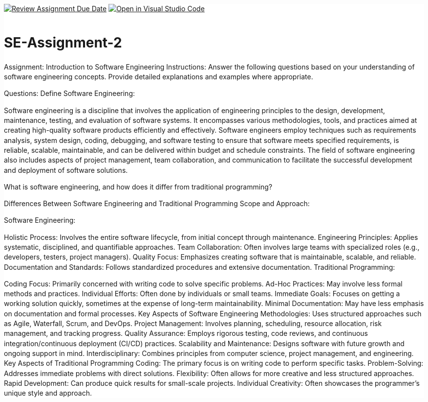 [![Review Assignment Due Date](https://classroom.github.com/assets/deadline-readme-button-24ddc0f5d75046c5622901739e7c5dd533143b0c8e959d652212380cedb1ea36.svg)](https://classroom.github.com/a/-ucQIGTc)
[![Open in Visual Studio Code](https://classroom.github.com/assets/open-in-vscode-718a45dd9cf7e7f842a935f5ebbe5719a5e09af4491e668f4dbf3b35d5cca122.svg)](https://classroom.github.com/online_ide?assignment_repo_id=15222447&assignment_repo_type=AssignmentRepo)
# SE-Assignment-2
Assignment: Introduction to Software Engineering
Instructions:
Answer the following questions based on your understanding of software engineering concepts. Provide detailed explanations and examples where appropriate.

Questions:
Define Software Engineering:


Software engineering is a discipline that involves the application of engineering principles to the design, development, maintenance, testing, and evaluation of software systems. It encompasses various methodologies, tools, and practices aimed at creating high-quality software products efficiently and effectively. Software engineers employ techniques such as requirements analysis, system design, coding, debugging, and software testing to ensure that software meets specified requirements, is reliable, scalable, maintainable, and can be delivered within budget and schedule constraints. The field of software engineering also includes aspects of project management, team collaboration, and communication to facilitate the successful development and deployment of software solutions.



What is software engineering, and how does it differ from traditional programming?

Differences Between Software Engineering and Traditional Programming
Scope and Approach:

Software Engineering:

Holistic Process: Involves the entire software lifecycle, from initial concept through maintenance.
Engineering Principles: Applies systematic, disciplined, and quantifiable approaches.
Team Collaboration: Often involves large teams with specialized roles (e.g., developers, testers, project managers).
Quality Focus: Emphasizes creating software that is maintainable, scalable, and reliable.
Documentation and Standards: Follows standardized procedures and extensive documentation.
Traditional Programming:

Coding Focus: Primarily concerned with writing code to solve specific problems.
Ad-Hoc Practices: May involve less formal methods and practices.
Individual Efforts: Often done by individuals or small teams.
Immediate Goals: Focuses on getting a working solution quickly, sometimes at the expense of long-term maintainability.
Minimal Documentation: May have less emphasis on documentation and formal processes.
Key Aspects of Software Engineering
Methodologies: Uses structured approaches such as Agile, Waterfall, Scrum, and DevOps.
Project Management: Involves planning, scheduling, resource allocation, risk management, and tracking progress.
Quality Assurance: Employs rigorous testing, code reviews, and continuous integration/continuous deployment (CI/CD) practices.
Scalability and Maintenance: Designs software with future growth and ongoing support in mind.
Interdisciplinary: Combines principles from computer science, project management, and engineering.
Key Aspects of Traditional Programming
Coding: The primary focus is on writing code to perform specific tasks.
Problem-Solving: Addresses immediate problems with direct solutions.
Flexibility: Often allows for more creative and less structured approaches.
Rapid Development: Can produce quick results for small-scale projects.
Individual Creativity: Often showcases the programmer’s unique style and approach.
